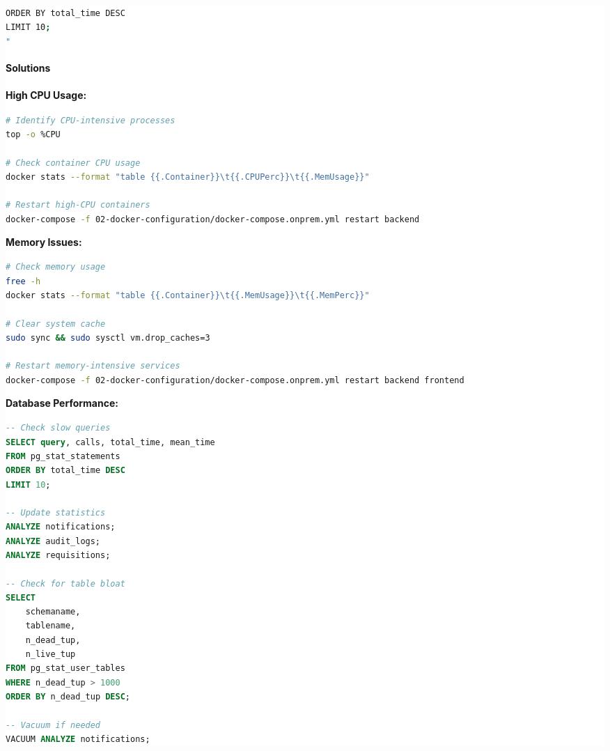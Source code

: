 ```bash
ORDER BY total_time DESC 
LIMIT 10;
"
```

#### Solutions

**High CPU Usage:**
```bash
# Identify CPU-intensive processes
top -o %CPU

# Check container CPU usage
docker stats --format "table {{.Container}}\t{{.CPUPerc}}\t{{.MemUsage}}"

# Restart high-CPU containers
docker-compose -f 02-docker-configuration/docker-compose.onprem.yml restart backend
```

**Memory Issues:**
```bash
# Check memory usage
free -h
docker stats --format "table {{.Container}}\t{{.MemUsage}}\t{{.MemPerc}}"

# Clear system cache
sudo sync && sudo sysctl vm.drop_caches=3

# Restart memory-intensive services
docker-compose -f 02-docker-configuration/docker-compose.onprem.yml restart backend frontend
```

**Database Performance:**
```sql
-- Check slow queries
SELECT query, calls, total_time, mean_time 
FROM pg_stat_statements 
ORDER BY total_time DESC 
LIMIT 10;

-- Update statistics
ANALYZE notifications;
ANALYZE audit_logs;
ANALYZE requisitions;

-- Check for table bloat
SELECT 
    schemaname,
    tablename,
    n_dead_tup,
    n_live_tup
FROM pg_stat_user_tables
WHERE n_dead_tup > 1000
ORDER BY n_dead_tup DESC;

-- Vacuum if needed
VACUUM ANALYZE notifications;
```
